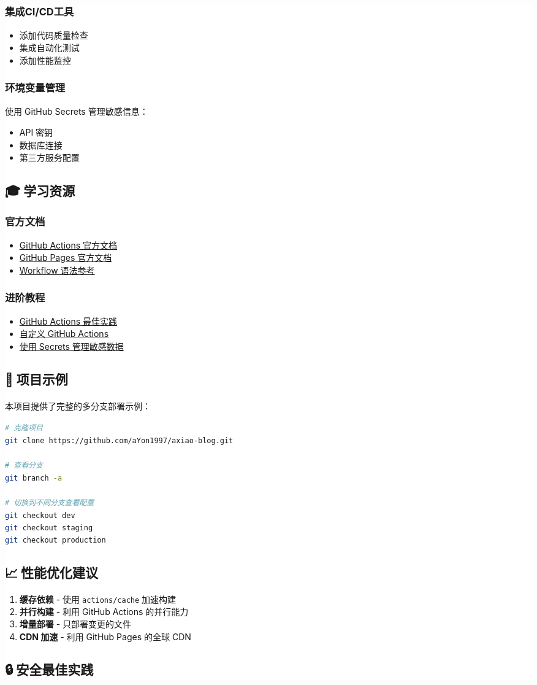 ### 集成CI/CD工具
- 添加代码质量检查
- 集成自动化测试
- 添加性能监控

### 环境变量管理
使用 GitHub Secrets 管理敏感信息：
- API 密钥
- 数据库连接
- 第三方服务配置

## 🎓 学习资源

### 官方文档
- [GitHub Actions 官方文档](https://docs.github.com/en/actions)
- [GitHub Pages 官方文档](https://docs.github.com/en/pages)
- [Workflow 语法参考](https://docs.github.com/en/actions/reference/workflow-syntax-for-github-actions)

### 进阶教程
- [GitHub Actions 最佳实践](https://docs.github.com/en/actions/learn-github-actions/best-practices-for-github-actions)
- [自定义 GitHub Actions](https://docs.github.com/en/actions/creating-actions)
- [使用 Secrets 管理敏感数据](https://docs.github.com/en/actions/security-guides/encrypted-secrets)

## 🌟 项目示例

本项目提供了完整的多分支部署示例：

```bash
# 克隆项目
git clone https://github.com/aYon1997/axiao-blog.git

# 查看分支
git branch -a

# 切换到不同分支查看配置
git checkout dev
git checkout staging
git checkout production
```

## 📈 性能优化建议

1. **缓存依赖** - 使用 `actions/cache` 加速构建
2. **并行构建** - 利用 GitHub Actions 的并行能力
3. **增量部署** - 只部署变更的文件
4. **CDN 加速** - 利用 GitHub Pages 的全球 CDN

## 🔒 安全最佳实践
